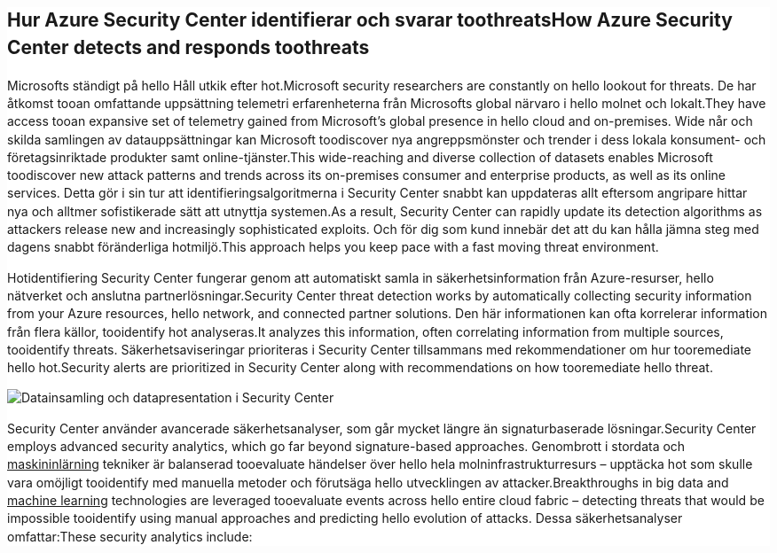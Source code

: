 ## <a name="how-azure-security-center-detects-and-responds-toothreats"></a><span data-ttu-id="908fc-124">Hur Azure Security Center identifierar och svarar toothreats</span><span class="sxs-lookup"><span data-stu-id="908fc-124">How Azure Security Center detects and responds toothreats</span></span>
<span data-ttu-id="908fc-125">Microsofts ständigt på hello Håll utkik efter hot.</span><span class="sxs-lookup"><span data-stu-id="908fc-125">Microsoft security researchers are constantly on hello lookout for threats.</span></span> <span data-ttu-id="908fc-126">De har åtkomst tooan omfattande uppsättning telemetri erfarenheterna från Microsofts global närvaro i hello molnet och lokalt.</span><span class="sxs-lookup"><span data-stu-id="908fc-126">They have access tooan expansive set of telemetry gained from Microsoft’s global presence in hello cloud and on-premises.</span></span> <span data-ttu-id="908fc-127">Wide når och skilda samlingen av datauppsättningar kan Microsoft toodiscover nya angreppsmönster och trender i dess lokala konsument- och företagsinriktade produkter samt online-tjänster.</span><span class="sxs-lookup"><span data-stu-id="908fc-127">This wide-reaching and diverse collection of datasets enables Microsoft toodiscover new attack patterns and trends across its on-premises consumer and enterprise products, as well as its online services.</span></span> <span data-ttu-id="908fc-128">Detta gör i sin tur att identifieringsalgoritmerna i Security Center snabbt kan uppdateras allt eftersom angripare hittar nya och alltmer sofistikerade sätt att utnyttja systemen.</span><span class="sxs-lookup"><span data-stu-id="908fc-128">As a result, Security Center can rapidly update its detection algorithms as attackers release new and increasingly sophisticated exploits.</span></span> <span data-ttu-id="908fc-129">Och för dig som kund innebär det att du kan hålla jämna steg med dagens snabbt föränderliga hotmiljö.</span><span class="sxs-lookup"><span data-stu-id="908fc-129">This approach helps you keep pace with a fast moving threat environment.</span></span> 

<span data-ttu-id="908fc-130">Hotidentifiering Security Center fungerar genom att automatiskt samla in säkerhetsinformation från Azure-resurser, hello nätverket och anslutna partnerlösningar.</span><span class="sxs-lookup"><span data-stu-id="908fc-130">Security Center threat detection works by automatically collecting security information from your Azure resources, hello network, and connected partner solutions.</span></span> <span data-ttu-id="908fc-131">Den här informationen kan ofta korrelerar information från flera källor, tooidentify hot analyseras.</span><span class="sxs-lookup"><span data-stu-id="908fc-131">It analyzes this information, often correlating information from multiple sources, tooidentify threats.</span></span> <span data-ttu-id="908fc-132">Säkerhetsaviseringar prioriteras i Security Center tillsammans med rekommendationer om hur tooremediate hello hot.</span><span class="sxs-lookup"><span data-stu-id="908fc-132">Security alerts are prioritized in Security Center along with recommendations on how tooremediate hello threat.</span></span>

![Datainsamling och datapresentation i Security Center](./media/security-center-detection-capabilities/security-center-detection-capabilities-fig1.png)

<span data-ttu-id="908fc-134">Security Center använder avancerade säkerhetsanalyser, som går mycket längre än signaturbaserade lösningar.</span><span class="sxs-lookup"><span data-stu-id="908fc-134">Security Center employs advanced security analytics, which go far beyond signature-based approaches.</span></span> <span data-ttu-id="908fc-135">Genombrott i stordata och [maskininlärning](https://azure.microsoft.com/blog/machine-learning-in-azure-security-center/) tekniker är balanserad tooevaluate händelser över hello hela molninfrastrukturresurs – upptäcka hot som skulle vara omöjligt tooidentify med manuella metoder och förutsäga hello utvecklingen av attacker.</span><span class="sxs-lookup"><span data-stu-id="908fc-135">Breakthroughs in big data and [machine learning](https://azure.microsoft.com/blog/machine-learning-in-azure-security-center/) technologies are leveraged tooevaluate events across hello entire cloud fabric – detecting threats that would be impossible tooidentify using manual approaches and predicting hello evolution of attacks.</span></span> <span data-ttu-id="908fc-136">Dessa säkerhetsanalyser omfattar:</span><span class="sxs-lookup"><span data-stu-id="908fc-136">These security analytics include:</span></span> 
